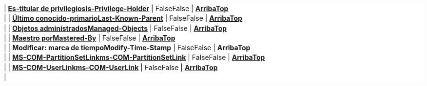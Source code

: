 | [<span data-ttu-id="0c85a-548">**Es-titular de privilegios**</span><span class="sxs-lookup"><span data-stu-id="0c85a-548">**Is-Privilege-Holder**</span></span>](a-isprivilegeholder.md)                          | <span data-ttu-id="0c85a-549">False</span><span class="sxs-lookup"><span data-stu-id="0c85a-549">False</span></span>     | [<span data-ttu-id="0c85a-550">**Arriba**</span><span class="sxs-lookup"><span data-stu-id="0c85a-550">**Top**</span></span>](c-top.md)<br/>                            |
| [<span data-ttu-id="0c85a-551">**Último conocido-primario**</span><span class="sxs-lookup"><span data-stu-id="0c85a-551">**Last-Known-Parent**</span></span>](a-lastknownparent.md)                              | <span data-ttu-id="0c85a-552">False</span><span class="sxs-lookup"><span data-stu-id="0c85a-552">False</span></span>     | [<span data-ttu-id="0c85a-553">**Arriba**</span><span class="sxs-lookup"><span data-stu-id="0c85a-553">**Top**</span></span>](c-top.md)<br/>                            |
| [<span data-ttu-id="0c85a-554">**Objetos administrados**</span><span class="sxs-lookup"><span data-stu-id="0c85a-554">**Managed-Objects**</span></span>](a-managedobjects.md)                                 | <span data-ttu-id="0c85a-555">False</span><span class="sxs-lookup"><span data-stu-id="0c85a-555">False</span></span>     | [<span data-ttu-id="0c85a-556">**Arriba**</span><span class="sxs-lookup"><span data-stu-id="0c85a-556">**Top**</span></span>](c-top.md)<br/>                            |
| [<span data-ttu-id="0c85a-557">**Maestro por**</span><span class="sxs-lookup"><span data-stu-id="0c85a-557">**Mastered-By**</span></span>](a-masteredby.md)                                         | <span data-ttu-id="0c85a-558">False</span><span class="sxs-lookup"><span data-stu-id="0c85a-558">False</span></span>     | [<span data-ttu-id="0c85a-559">**Arriba**</span><span class="sxs-lookup"><span data-stu-id="0c85a-559">**Top**</span></span>](c-top.md)<br/>                            |
| [<span data-ttu-id="0c85a-560">**Modificar: marca de tiempo**</span><span class="sxs-lookup"><span data-stu-id="0c85a-560">**Modify-Time-Stamp**</span></span>](a-modifytimestamp.md)                              | <span data-ttu-id="0c85a-561">False</span><span class="sxs-lookup"><span data-stu-id="0c85a-561">False</span></span>     | [<span data-ttu-id="0c85a-562">**Arriba**</span><span class="sxs-lookup"><span data-stu-id="0c85a-562">**Top**</span></span>](c-top.md)<br/>                            |
| [<span data-ttu-id="0c85a-563">**MS-COM-PartitionSetLink**</span><span class="sxs-lookup"><span data-stu-id="0c85a-563">**ms-COM-PartitionSetLink**</span></span>](a-mscom-partitionsetlink.md)                 | <span data-ttu-id="0c85a-564">False</span><span class="sxs-lookup"><span data-stu-id="0c85a-564">False</span></span>     | [<span data-ttu-id="0c85a-565">**Arriba**</span><span class="sxs-lookup"><span data-stu-id="0c85a-565">**Top**</span></span>](c-top.md)<br/>                            |
| [<span data-ttu-id="0c85a-566">**MS-COM-UserLink**</span><span class="sxs-lookup"><span data-stu-id="0c85a-566">**ms-COM-UserLink**</span></span>](a-mscom-userlink.md)                                 | <span data-ttu-id="0c85a-567">False</span><span class="sxs-lookup"><span data-stu-id="0c85a-567">False</span></span>     | [<span data-ttu-id="0c85a-568">**Arriba**</span><span class="sxs-lookup"><span data-stu-id="0c85a-568">**Top**</span></span>](c-top.md)<br/>                            |
